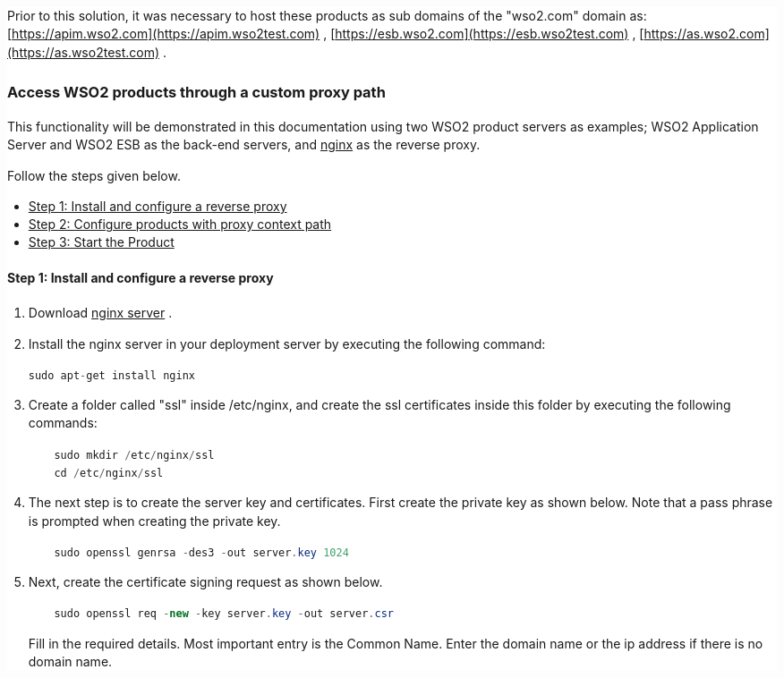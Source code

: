 Prior to this solution, it was necessary to host these products as sub
domains of the "wso2.com" domain as:
[https://apim.wso2.com](https://apim.wso2test.com) ,
[https://esb.wso2.com](https://esb.wso2test.com) ,
[https://as.wso2.com](https://as.wso2test.com) .

### Access WSO2 products through a custom proxy path

This functionality will be demonstrated in this documentation using two
WSO2 product servers as examples; WSO2 Application Server and WSO2 ESB
as the back-end servers, and [nginx](http://nginx.org/) as the reverse
proxy.

Follow the steps given below.  

-   [Step 1: Install and configure a reverse
    proxy](#AddingaCustomProxyPath-Step1:Installandconfigureareverseproxy)
-   [Step 2: Configure products with proxy context
    path](#AddingaCustomProxyPath-Step2Step2:Configureproductswithproxycontextpath)
-   [Step 3: Start the
    Product](#AddingaCustomProxyPath-Step3:StarttheProduct)

#### Step 1: Install and configure a reverse proxy

1.  Download [nginx server](http://nginx.org/) .
2.  Install the nginx server in your deployment server by executing the
    following command:

    ``` java
    sudo apt-get install nginx
    ```

3.  Create a folder called "ssl" inside /etc/nginx, and create the ssl
    certificates inside this folder by executing the following
    commands:  

    ``` java
        sudo mkdir /etc/nginx/ssl
        cd /etc/nginx/ssl
    ```

4.  The next step is to create the server key and certificates. First
    create the private key as shown below. Note that a pass phrase is
    prompted when creating the private key.  

    ``` java
        sudo openssl genrsa -des3 -out server.key 1024
    ```

5.  Next, create the certificate signing request as shown below.

    ``` java
        sudo openssl req -new -key server.key -out server.csr
    ```

    Fill in the required details. Most important entry is the Common
    Name. Enter the domain name or the ip address if there is no domain
    name.
